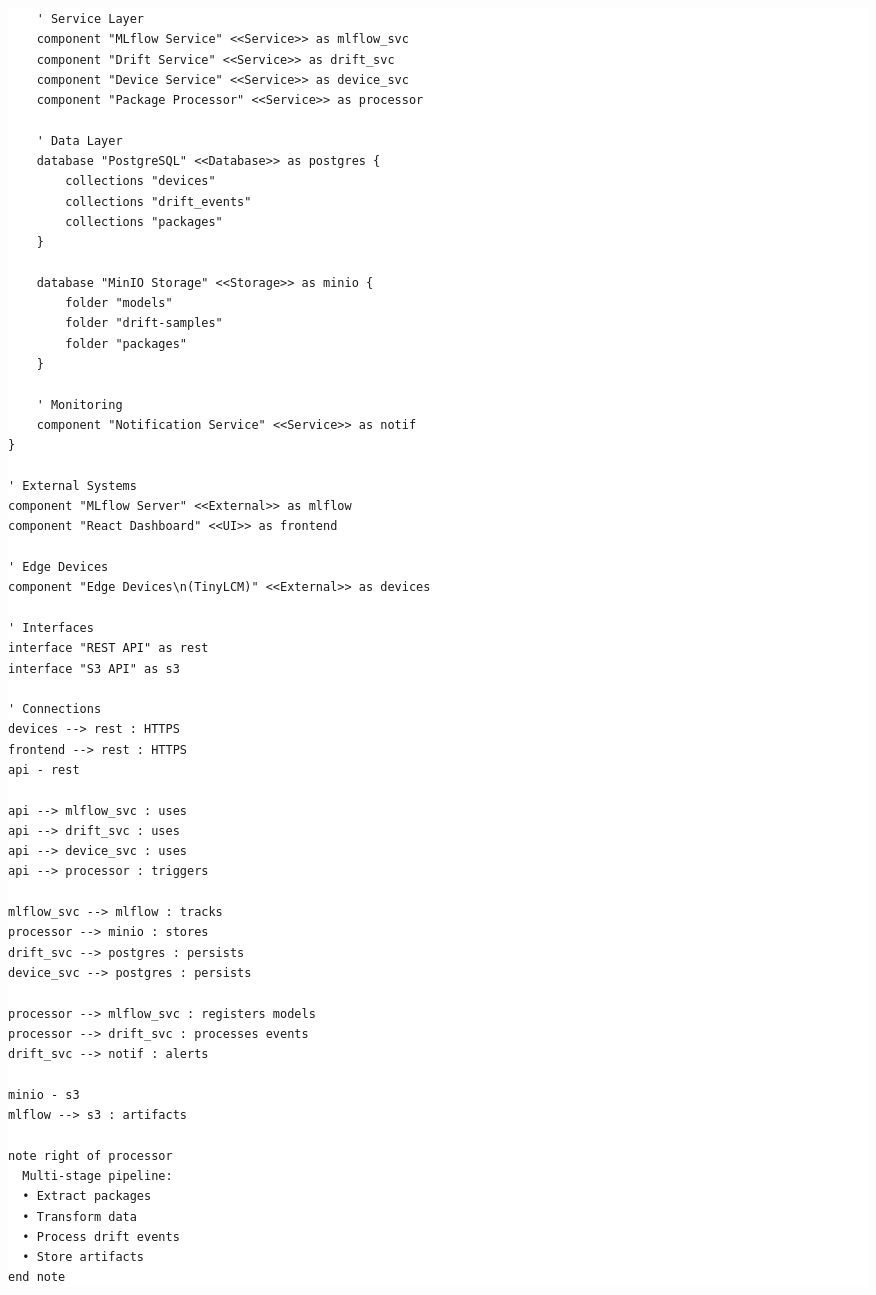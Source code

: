 ```plantuml
    ' Service Layer
    component "MLflow Service" <<Service>> as mlflow_svc
    component "Drift Service" <<Service>> as drift_svc
    component "Device Service" <<Service>> as device_svc
    component "Package Processor" <<Service>> as processor
    
    ' Data Layer
    database "PostgreSQL" <<Database>> as postgres {
        collections "devices"
        collections "drift_events"
        collections "packages"
    }
    
    database "MinIO Storage" <<Storage>> as minio {
        folder "models"
        folder "drift-samples"
        folder "packages"
    }
    
    ' Monitoring
    component "Notification Service" <<Service>> as notif
}

' External Systems
component "MLflow Server" <<External>> as mlflow
component "React Dashboard" <<UI>> as frontend

' Edge Devices
component "Edge Devices\n(TinyLCM)" <<External>> as devices

' Interfaces
interface "REST API" as rest
interface "S3 API" as s3

' Connections
devices --> rest : HTTPS
frontend --> rest : HTTPS
api - rest

api --> mlflow_svc : uses
api --> drift_svc : uses
api --> device_svc : uses
api --> processor : triggers

mlflow_svc --> mlflow : tracks
processor --> minio : stores
drift_svc --> postgres : persists
device_svc --> postgres : persists

processor --> mlflow_svc : registers models
processor --> drift_svc : processes events
drift_svc --> notif : alerts

minio - s3
mlflow --> s3 : artifacts

note right of processor
  Multi-stage pipeline:
  • Extract packages
  • Transform data
  • Process drift events
  • Store artifacts
end note
```